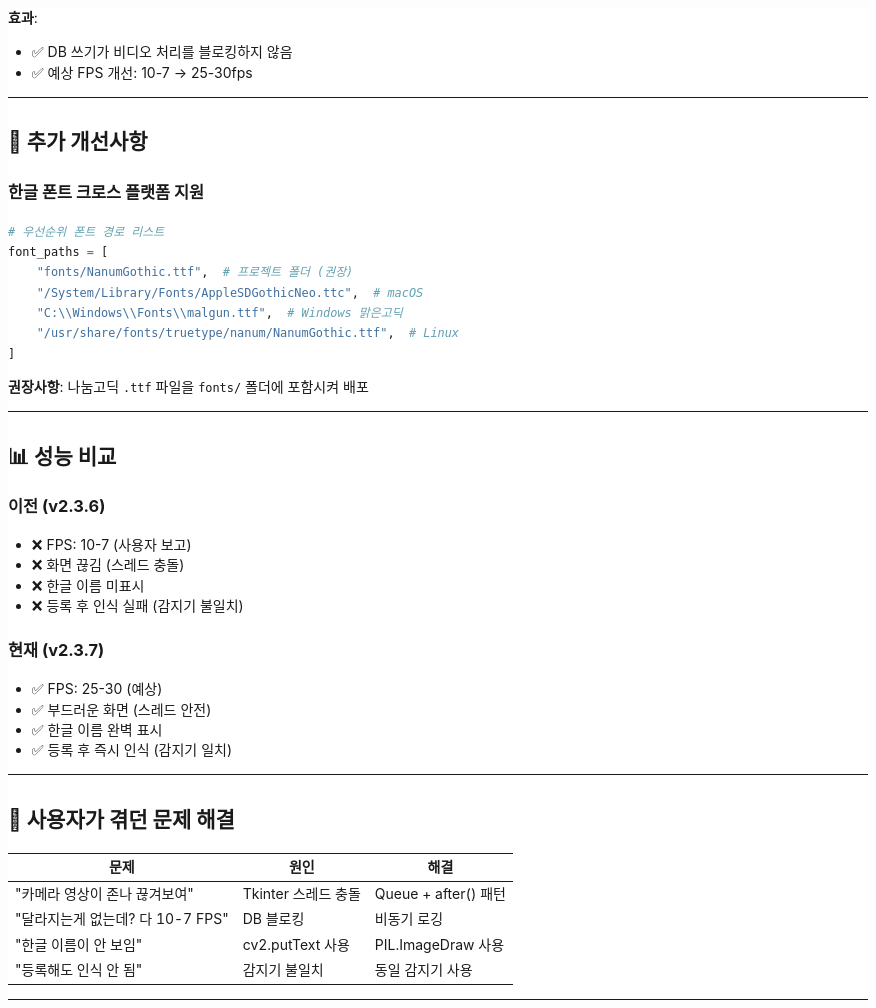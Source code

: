 **효과**:
- ✅ DB 쓰기가 비디오 처리를 블로킹하지 않음
- ✅ 예상 FPS 개선: 10-7 → 25-30fps

---

## 🔧 추가 개선사항

### 한글 폰트 크로스 플랫폼 지원

```python
# 우선순위 폰트 경로 리스트
font_paths = [
    "fonts/NanumGothic.ttf",  # 프로젝트 폴더 (권장)
    "/System/Library/Fonts/AppleSDGothicNeo.ttc",  # macOS
    "C:\\Windows\\Fonts\\malgun.ttf",  # Windows 맑은고딕
    "/usr/share/fonts/truetype/nanum/NanumGothic.ttf",  # Linux
]
```

**권장사항**: 나눔고딕 `.ttf` 파일을 `fonts/` 폴더에 포함시켜 배포

---

## 📊 성능 비교

### 이전 (v2.3.6)
- ❌ FPS: 10-7 (사용자 보고)
- ❌ 화면 끊김 (스레드 충돌)
- ❌ 한글 이름 미표시
- ❌ 등록 후 인식 실패 (감지기 불일치)

### 현재 (v2.3.7)
- ✅ FPS: 25-30 (예상)
- ✅ 부드러운 화면 (스레드 안전)
- ✅ 한글 이름 완벽 표시
- ✅ 등록 후 즉시 인식 (감지기 일치)

---

## 🎯 사용자가 겪던 문제 해결

| 문제 | 원인 | 해결 |
|-----|-----|-----|
| "카메라 영상이 존나 끊겨보여" | Tkinter 스레드 충돌 | Queue + after() 패턴 |
| "달라지는게 없는데? 다 10-7 FPS" | DB 블로킹 | 비동기 로깅 |
| "한글 이름이 안 보임" | cv2.putText 사용 | PIL.ImageDraw 사용 |
| "등록해도 인식 안 됨" | 감지기 불일치 | 동일 감지기 사용 |

---
